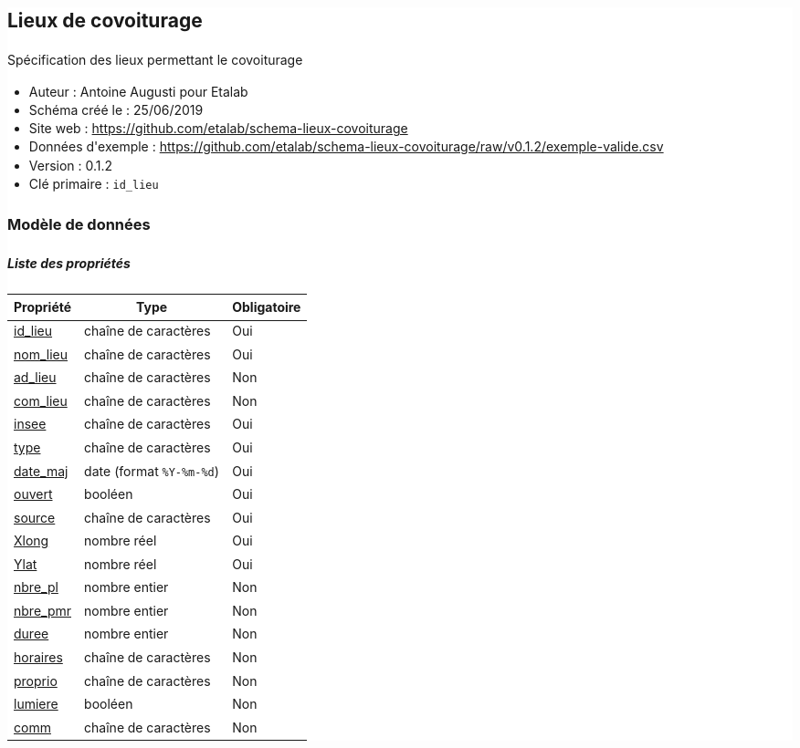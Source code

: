 <MenuSchema />

## Lieux de covoiturage

Spécification des lieux permettant le covoiturage

- Auteur : Antoine Augusti pour Etalab
- Schéma créé le : 25/06/2019
- Site web : https://github.com/etalab/schema-lieux-covoiturage
- Données d'exemple : https://github.com/etalab/schema-lieux-covoiturage/raw/v0.1.2/exemple-valide.csv
- Version : 0.1.2
- Clé primaire : `id_lieu`

### Modèle de données


##### Liste des propriétés

| Propriété | Type | Obligatoire |
| -- | -- | -- |
| [id_lieu](#propriete-id-lieu) | chaîne de caractères  | Oui |
| [nom_lieu](#propriete-nom-lieu) | chaîne de caractères  | Oui |
| [ad_lieu](#propriete-ad-lieu) | chaîne de caractères  | Non |
| [com_lieu](#propriete-com-lieu) | chaîne de caractères  | Non |
| [insee](#propriete-insee) | chaîne de caractères  | Oui |
| [type](#propriete-type) | chaîne de caractères  | Oui |
| [date_maj](#propriete-date-maj) | date (format `%Y-%m-%d`) | Oui |
| [ouvert](#propriete-ouvert) | booléen  | Oui |
| [source](#propriete-source) | chaîne de caractères  | Oui |
| [Xlong](#propriete-xlong) | nombre réel  | Oui |
| [Ylat](#propriete-ylat) | nombre réel  | Oui |
| [nbre_pl](#propriete-nbre-pl) | nombre entier  | Non |
| [nbre_pmr](#propriete-nbre-pmr) | nombre entier  | Non |
| [duree](#propriete-duree) | nombre entier  | Non |
| [horaires](#propriete-horaires) | chaîne de caractères  | Non |
| [proprio](#propriete-proprio) | chaîne de caractères  | Non |
| [lumiere](#propriete-lumiere) | booléen  | Non |
| [comm](#propriete-comm) | chaîne de caractères  | Non |
